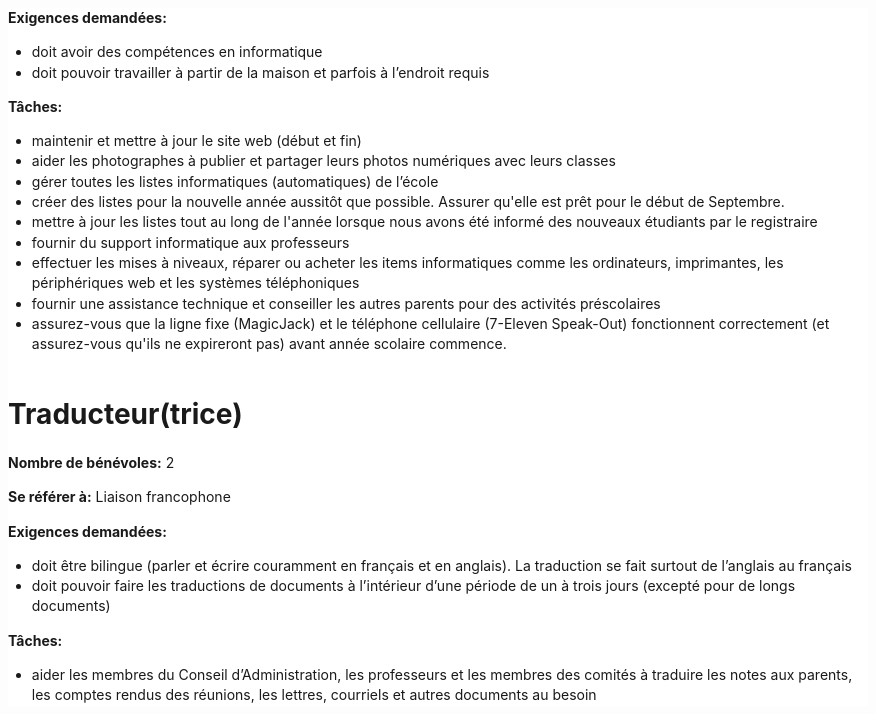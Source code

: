 __Exigences demandées:__

* doit avoir des compétences en informatique
* doit pouvoir travailler à partir de la maison et parfois à l’endroit requis

__Tâches:__

* maintenir et mettre à jour le site web (début et fin)
* aider les photographes à publier et partager leurs photos numériques avec leurs classes
* gérer toutes les listes informatiques (automatiques) de l’école
 * créer des listes pour la nouvelle année aussitôt que possible. Assurer qu'elle est prêt pour le début de Septembre.
 * mettre à jour les listes tout au long de l'année lorsque nous avons été informé des nouveaux étudiants par le registraire
* fournir du support informatique aux professeurs
* effectuer les mises à niveaux, réparer ou acheter les items informatiques comme les ordinateurs, imprimantes, les périphériques web et les systèmes téléphoniques
* fournir une assistance technique et conseiller les autres parents pour des activités préscolaires
* assurez-vous que la ligne fixe (MagicJack) et le téléphone cellulaire (7-Eleven Speak-Out) 
fonctionnent correctement (et assurez-vous qu'ils ne expireront pas) avant année scolaire commence.

# Traducteur(trice)

__Nombre de bénévoles:__ 2

__Se référer à:__   Liaison francophone

__Exigences demandées:__

* doit être bilingue (parler et écrire couramment en français et en anglais). La traduction se fait surtout de l’anglais au français
* doit pouvoir faire les traductions de documents à l’intérieur d’une période de un à trois jours (excepté pour de longs documents)

__Tâches:__

* aider les membres du Conseil d’Administration, les professeurs et les membres des comités à traduire les notes aux parents, les comptes rendus des réunions, les lettres, courriels et autres documents au besoin
